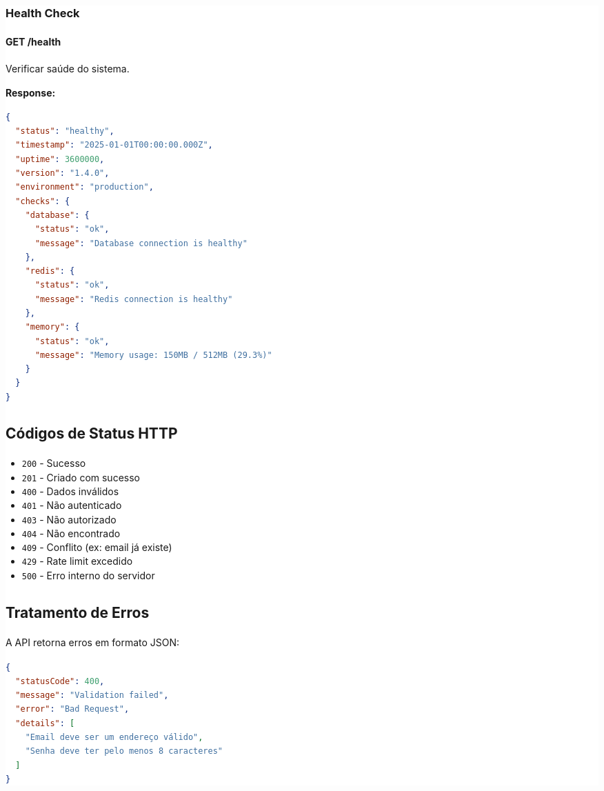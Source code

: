 ### Health Check

#### GET /health
Verificar saúde do sistema.

**Response:**
```json
{
  "status": "healthy",
  "timestamp": "2025-01-01T00:00:00.000Z",
  "uptime": 3600000,
  "version": "1.4.0",
  "environment": "production",
  "checks": {
    "database": {
      "status": "ok",
      "message": "Database connection is healthy"
    },
    "redis": {
      "status": "ok",
      "message": "Redis connection is healthy"
    },
    "memory": {
      "status": "ok",
      "message": "Memory usage: 150MB / 512MB (29.3%)"
    }
  }
}
```

## Códigos de Status HTTP

- `200` - Sucesso
- `201` - Criado com sucesso
- `400` - Dados inválidos
- `401` - Não autenticado
- `403` - Não autorizado
- `404` - Não encontrado
- `409` - Conflito (ex: email já existe)
- `429` - Rate limit excedido
- `500` - Erro interno do servidor

## Tratamento de Erros

A API retorna erros em formato JSON:

```json
{
  "statusCode": 400,
  "message": "Validation failed",
  "error": "Bad Request",
  "details": [
    "Email deve ser um endereço válido",
    "Senha deve ter pelo menos 8 caracteres"
  ]
}
```
